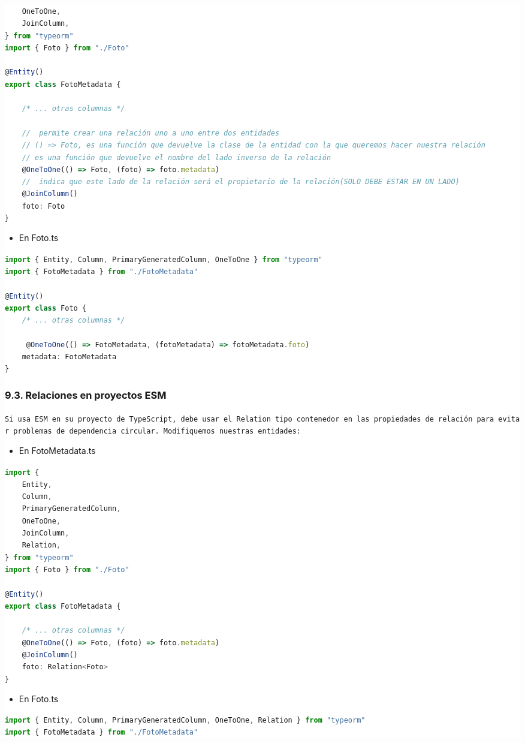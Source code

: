 ```ts
    OneToOne,
    JoinColumn,
} from "typeorm"
import { Foto } from "./Foto"

@Entity()
export class FotoMetadata {
    
    /* ... otras columnas */

    //  permite crear una relación uno a uno entre dos entidades
    // () => Foto, es una función que devuelve la clase de la entidad con la que queremos hacer nuestra relación
    // es una función que devuelve el nombre del lado inverso de la relación
    @OneToOne(() => Foto, (foto) => foto.metadata)
    //  indica que este lado de la relación será el propietario de la relación(SOLO DEBE ESTAR EN UN LADO)
    @JoinColumn()
    foto: Foto
}
```
- En Foto.ts
```ts
import { Entity, Column, PrimaryGeneratedColumn, OneToOne } from "typeorm"
import { FotoMetadata } from "./FotoMetadata"

@Entity()
export class Foto {
    /* ... otras columnas */

     @OneToOne(() => FotoMetadata, (fotoMetadata) => fotoMetadata.foto)
    metadata: FotoMetadata
} 
```
### 9.3. Relaciones en proyectos ESM
```text
Si usa ESM en su proyecto de TypeScript, debe usar el Relation tipo contenedor en las propiedades de relación para evitar problemas de dependencia circular. Modifiquemos nuestras entidades:
```
- En FotoMetadata.ts
```ts
import {
    Entity,
    Column,
    PrimaryGeneratedColumn,
    OneToOne,
    JoinColumn,
    Relation,
} from "typeorm"
import { Foto } from "./Foto"

@Entity()
export class FotoMetadata {
    
    /* ... otras columnas */
    @OneToOne(() => Foto, (foto) => foto.metadata)
    @JoinColumn()
    foto: Relation<Foto>
}
```
- En Foto.ts
```ts
import { Entity, Column, PrimaryGeneratedColumn, OneToOne, Relation } from "typeorm"
import { FotoMetadata } from "./FotoMetadata"
```